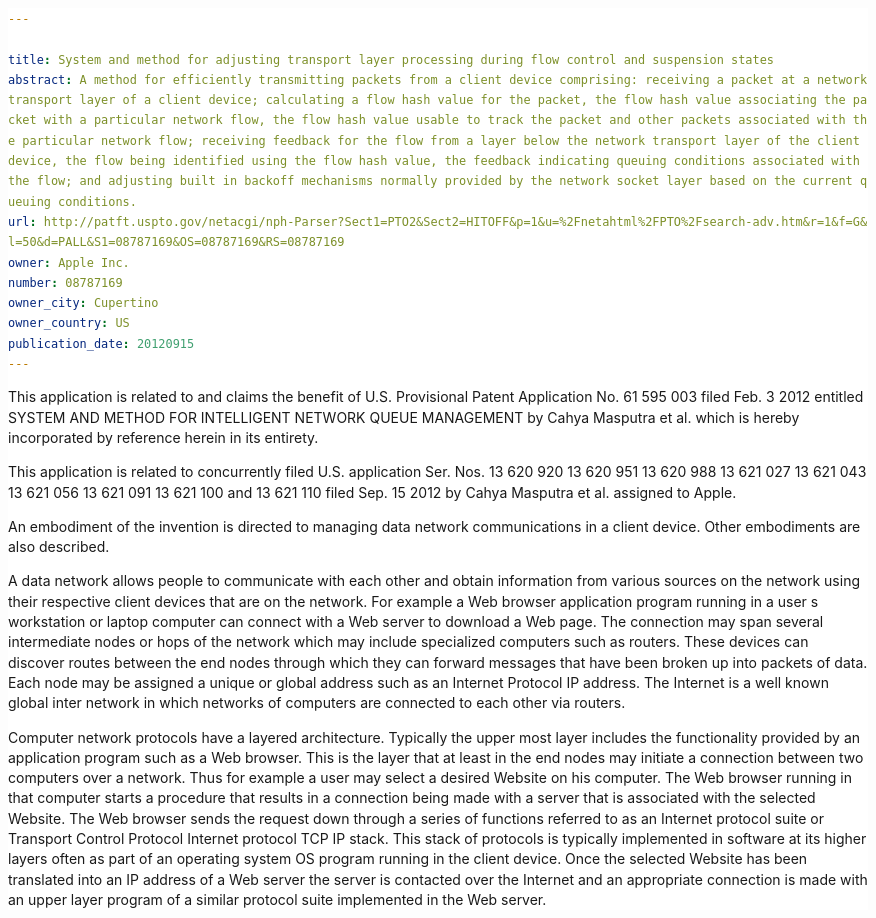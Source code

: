 ```yaml
---

title: System and method for adjusting transport layer processing during flow control and suspension states
abstract: A method for efficiently transmitting packets from a client device comprising: receiving a packet at a network transport layer of a client device; calculating a flow hash value for the packet, the flow hash value associating the packet with a particular network flow, the flow hash value usable to track the packet and other packets associated with the particular network flow; receiving feedback for the flow from a layer below the network transport layer of the client device, the flow being identified using the flow hash value, the feedback indicating queuing conditions associated with the flow; and adjusting built in backoff mechanisms normally provided by the network socket layer based on the current queuing conditions.
url: http://patft.uspto.gov/netacgi/nph-Parser?Sect1=PTO2&Sect2=HITOFF&p=1&u=%2Fnetahtml%2FPTO%2Fsearch-adv.htm&r=1&f=G&l=50&d=PALL&S1=08787169&OS=08787169&RS=08787169
owner: Apple Inc.
number: 08787169
owner_city: Cupertino
owner_country: US
publication_date: 20120915
---
```

This application is related to and claims the benefit of U.S. Provisional Patent Application No. 61 595 003 filed Feb. 3 2012 entitled SYSTEM AND METHOD FOR INTELLIGENT NETWORK QUEUE MANAGEMENT by Cahya Masputra et al. which is hereby incorporated by reference herein in its entirety.

This application is related to concurrently filed U.S. application Ser. Nos. 13 620 920 13 620 951 13 620 988 13 621 027 13 621 043 13 621 056 13 621 091 13 621 100 and 13 621 110 filed Sep. 15 2012 by Cahya Masputra et al. assigned to Apple.

An embodiment of the invention is directed to managing data network communications in a client device. Other embodiments are also described.

A data network allows people to communicate with each other and obtain information from various sources on the network using their respective client devices that are on the network. For example a Web browser application program running in a user s workstation or laptop computer can connect with a Web server to download a Web page. The connection may span several intermediate nodes or hops of the network which may include specialized computers such as routers. These devices can discover routes between the end nodes through which they can forward messages that have been broken up into packets of data. Each node may be assigned a unique or global address such as an Internet Protocol IP address. The Internet is a well known global inter network in which networks of computers are connected to each other via routers.

Computer network protocols have a layered architecture. Typically the upper most layer includes the functionality provided by an application program such as a Web browser. This is the layer that at least in the end nodes may initiate a connection between two computers over a network. Thus for example a user may select a desired Website on his computer. The Web browser running in that computer starts a procedure that results in a connection being made with a server that is associated with the selected Website. The Web browser sends the request down through a series of functions referred to as an Internet protocol suite or Transport Control Protocol Internet protocol TCP IP stack. This stack of protocols is typically implemented in software at its higher layers often as part of an operating system OS program running in the client device. Once the selected Website has been translated into an IP address of a Web server the server is contacted over the Internet and an appropriate connection is made with an upper layer program of a similar protocol suite implemented in the Web server.
